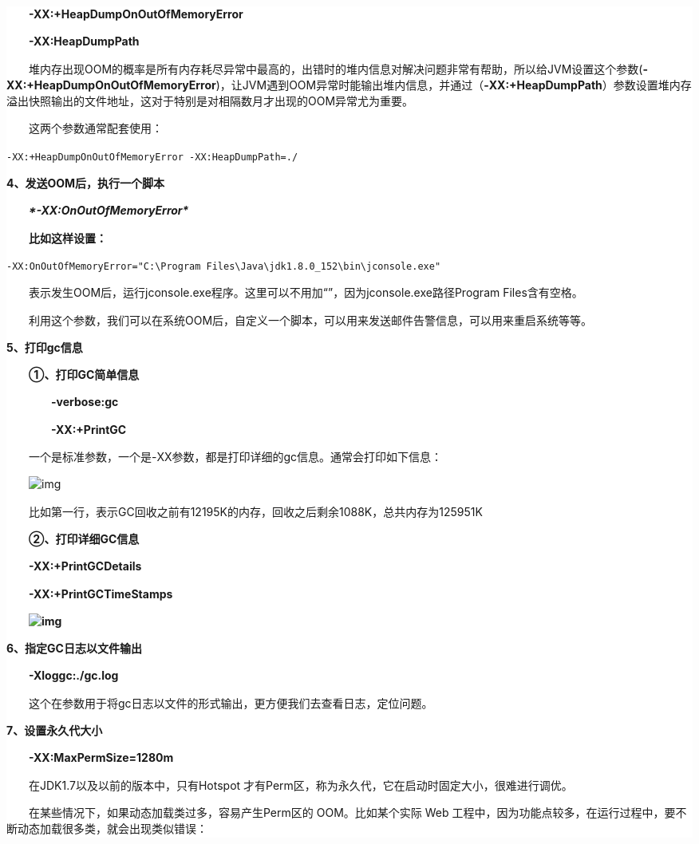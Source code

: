 　　**-XX:+HeapDumpOnOutOfMemoryError**

　　**-XX:HeapDumpPath**

　　堆内存出现OOM的概率是所有内存耗尽异常中最高的，出错时的堆内信息对解决问题非常有帮助，所以给JVM设置这个参数(**-XX:+HeapDumpOnOutOfMemoryError**)，让JVM遇到OOM异常时能输出堆内信息，并通过（**-XX:+HeapDumpPath**）参数设置堆内存溢出快照输出的文件地址，这对于特别是对相隔数月才出现的OOM异常尤为重要。

　　这两个参数通常配套使用：

```
-XX:+HeapDumpOnOutOfMemoryError -XX:HeapDumpPath=./
```

**4、发送OOM后，执行一个脚本**

　　***\*-XX:OnOutOfMemoryError\****

　　**比如这样设置：**

```
-XX:OnOutOfMemoryError="C:\Program Files\Java\jdk1.8.0_152\bin\jconsole.exe"
```

　　表示发生OOM后，运行jconsole.exe程序。这里可以不用加“”，因为jconsole.exe路径Program Files含有空格。

　　利用这个参数，我们可以在系统OOM后，自定义一个脚本，可以用来发送邮件告警信息，可以用来重启系统等等。

**5、打印gc信息**

　　**①、打印GC简单信息**

　　　　**-verbose:gc**

　　　　**-XX:+PrintGC**

　　一个是标准参数，一个是-XX参数，都是打印详细的gc信息。通常会打印如下信息：

　　![img](https://img2018.cnblogs.com/blog/1120165/201908/1120165-20190817114045012-1363706259.png)

　　比如第一行，表示GC回收之前有12195K的内存，回收之后剩余1088K，总共内存为125951K

　　**②、打印详细GC信息**

　　**-XX:+PrintGCDetails**

　　**-XX:+PrintGCTimeStamps**

　　**![img](https://img2018.cnblogs.com/blog/1120165/201908/1120165-20190817114914297-1467879699.png)**

**6、指定GC日志以文件输出**

　　**-Xloggc:./gc.log**

　　这个在参数用于将gc日志以文件的形式输出，更方便我们去查看日志，定位问题。

**7、设置永久代大小**

　　**-XX:MaxPermSize=1280m**

　　在JDK1.7以及以前的版本中，只有Hotspot 才有Perm区，称为永久代，它在启动时固定大小，很难进行调优。

　　在某些情况下，如果动态加载类过多，容易产生Perm区的 OOM。比如某个实际 Web 工程中，因为功能点较多，在运行过程中，要不断动态加载很多类，就会出现类似错误：
